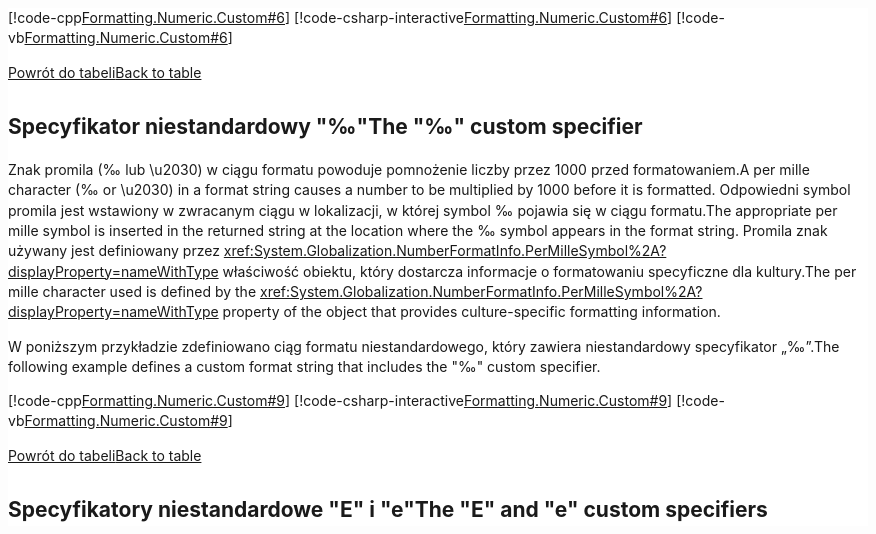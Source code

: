  [!code-cpp[Formatting.Numeric.Custom#6](../../../samples/snippets/cpp/VS_Snippets_CLR/formatting.numeric.custom/cpp/custom.cpp#6)]
 [!code-csharp-interactive[Formatting.Numeric.Custom#6](../../../samples/snippets/csharp/VS_Snippets_CLR/formatting.numeric.custom/cs/custom.cs#6)]
 [!code-vb[Formatting.Numeric.Custom#6](../../../samples/snippets/visualbasic/VS_Snippets_CLR/formatting.numeric.custom/vb/Custom.vb#6)]  
  
 [<span data-ttu-id="24d9c-250">Powrót do tabeli</span><span class="sxs-lookup"><span data-stu-id="24d9c-250">Back to table</span></span>](#table)  
  
<a name="SpecifierPerMille"></a>   
## <a name="the--custom-specifier"></a><span data-ttu-id="24d9c-251">Specyfikator niestandardowy "‰"</span><span class="sxs-lookup"><span data-stu-id="24d9c-251">The "‰" custom specifier</span></span>  
 <span data-ttu-id="24d9c-252">Znak promila (‰ lub \u2030) w ciągu formatu powoduje pomnożenie liczby przez 1000 przed formatowaniem.</span><span class="sxs-lookup"><span data-stu-id="24d9c-252">A per mille character (‰ or \u2030) in a format string causes a number to be multiplied by 1000 before it is formatted.</span></span> <span data-ttu-id="24d9c-253">Odpowiedni symbol promila jest wstawiony w zwracanym ciągu w lokalizacji, w której symbol ‰ pojawia się w ciągu formatu.</span><span class="sxs-lookup"><span data-stu-id="24d9c-253">The appropriate per mille symbol is inserted in the returned string at the location where the ‰ symbol appears in the format string.</span></span> <span data-ttu-id="24d9c-254">Promila znak używany jest definiowany przez <xref:System.Globalization.NumberFormatInfo.PerMilleSymbol%2A?displayProperty=nameWithType> właściwość obiektu, który dostarcza informacje o formatowaniu specyficzne dla kultury.</span><span class="sxs-lookup"><span data-stu-id="24d9c-254">The per mille character used is defined by the <xref:System.Globalization.NumberFormatInfo.PerMilleSymbol%2A?displayProperty=nameWithType> property of the object that provides culture-specific formatting information.</span></span>  
  
 <span data-ttu-id="24d9c-255">W poniższym przykładzie zdefiniowano ciąg formatu niestandardowego, który zawiera niestandardowy specyfikator „‰”.</span><span class="sxs-lookup"><span data-stu-id="24d9c-255">The following example defines a custom format string that includes the "‰" custom specifier.</span></span>  
  
 [!code-cpp[Formatting.Numeric.Custom#9](../../../samples/snippets/cpp/VS_Snippets_CLR/formatting.numeric.custom/cpp/custom.cpp#9)]
 [!code-csharp-interactive[Formatting.Numeric.Custom#9](../../../samples/snippets/csharp/VS_Snippets_CLR/formatting.numeric.custom/cs/custom.cs#9)]
 [!code-vb[Formatting.Numeric.Custom#9](../../../samples/snippets/visualbasic/VS_Snippets_CLR/formatting.numeric.custom/vb/Custom.vb#9)]  
  
 [<span data-ttu-id="24d9c-256">Powrót do tabeli</span><span class="sxs-lookup"><span data-stu-id="24d9c-256">Back to table</span></span>](#table)  
  
<a name="SpecifierExponent"></a>   
## <a name="the-e-and-e-custom-specifiers"></a><span data-ttu-id="24d9c-257">Specyfikatory niestandardowe "E" i "e"</span><span class="sxs-lookup"><span data-stu-id="24d9c-257">The "E" and "e" custom specifiers</span></span>  